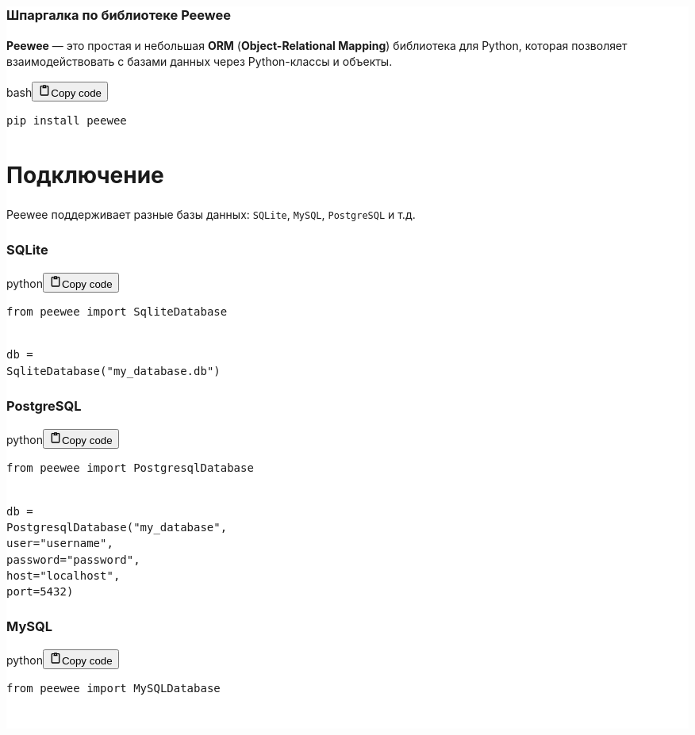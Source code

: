 <h3>Шпаргалка по библиотеке Peewee</h3>
<p><strong>Peewee</strong> — это простая и небольшая <strong>ORM</strong> (<strong>Object-Relational Mapping</strong>) библиотека для Python,
которая позволяет взаимодействовать с базами данных через Python-классы и объекты.</p>
<div class="code_element"><div class="lang_line"><text>bash</text><button class="copy_code_button" onclick="CopyCode(this)"><svg style="width: 1.2em;height: 1.2em;" aria-hidden="true" xmlns="http://www.w3.org/2000/svg" fill="none" viewBox="0 0 24 24"><path stroke="currentColor" stroke-linecap="round" stroke-linejoin="round" stroke-width="2" d="M15 4h3a1 1 0 0 1 1 1v15a1 1 0 0 1-1 1H6a1 1 0 0 1-1-1V5a1 1 0 0 1 1-1h3m0 3h6m-5-4v4h4V3h-4Z"/></svg><text>Copy code</text></button></div><div class="code language-bash"><div class="highlight"><pre><span></span>pip<span class="w"> </span>install<span class="w"> </span>peewee
</pre></div></div></div>

<h1>Подключение</h1>
<p>Peewee поддерживает разные базы данных: <code>SQLite</code>, <code>MySQL</code>, <code>PostgreSQL</code> и т.д.</p>
<h3>SQLite</h3>
<div class="code_element"><div class="lang_line"><text>python</text><button class="copy_code_button" onclick="CopyCode(this)"><svg style="width: 1.2em;height: 1.2em;" aria-hidden="true" xmlns="http://www.w3.org/2000/svg" fill="none" viewBox="0 0 24 24"><path stroke="currentColor" stroke-linecap="round" stroke-linejoin="round" stroke-width="2" d="M15 4h3a1 1 0 0 1 1 1v15a1 1 0 0 1-1 1H6a1 1 0 0 1-1-1V5a1 1 0 0 1 1-1h3m0 3h6m-5-4v4h4V3h-4Z"/></svg><text>Copy code</text></button></div><div class="code language-python"><div class="highlight"><pre><span></span><span class="kn">from</span> <span class="nn">peewee</span> <span class="kn">import</span> <span class="n">SqliteDatabase</span>

<span class="n">db</span> <span class="o">=</span> <span class="n">SqliteDatabase</span><span class="p">(</span><span class="s2">&quot;my_database.db&quot;</span><span class="p">)</span>
</pre></div></div></div>

<h3>PostgreSQL</h3>
<div class="code_element"><div class="lang_line"><text>python</text><button class="copy_code_button" onclick="CopyCode(this)"><svg style="width: 1.2em;height: 1.2em;" aria-hidden="true" xmlns="http://www.w3.org/2000/svg" fill="none" viewBox="0 0 24 24"><path stroke="currentColor" stroke-linecap="round" stroke-linejoin="round" stroke-width="2" d="M15 4h3a1 1 0 0 1 1 1v15a1 1 0 0 1-1 1H6a1 1 0 0 1-1-1V5a1 1 0 0 1 1-1h3m0 3h6m-5-4v4h4V3h-4Z"/></svg><text>Copy code</text></button></div><div class="code language-python"><div class="highlight"><pre><span></span><span class="kn">from</span> <span class="nn">peewee</span> <span class="kn">import</span> <span class="n">PostgresqlDatabase</span>

<span class="n">db</span> <span class="o">=</span> <span class="n">PostgresqlDatabase</span><span class="p">(</span><span class="s2">&quot;my_database&quot;</span><span class="p">,</span> <span class="n">user</span><span class="o">=</span><span class="s2">&quot;username&quot;</span><span class="p">,</span> <span class="n">password</span><span class="o">=</span><span class="s2">&quot;password&quot;</span><span class="p">,</span> <span class="n">host</span><span class="o">=</span><span class="s2">&quot;localhost&quot;</span><span class="p">,</span> <span class="n">port</span><span class="o">=</span><span class="mi">5432</span><span class="p">)</span>
</pre></div></div></div>

<h3>MySQL</h3>
<div class="code_element"><div class="lang_line"><text>python</text><button class="copy_code_button" onclick="CopyCode(this)"><svg style="width: 1.2em;height: 1.2em;" aria-hidden="true" xmlns="http://www.w3.org/2000/svg" fill="none" viewBox="0 0 24 24"><path stroke="currentColor" stroke-linecap="round" stroke-linejoin="round" stroke-width="2" d="M15 4h3a1 1 0 0 1 1 1v15a1 1 0 0 1-1 1H6a1 1 0 0 1-1-1V5a1 1 0 0 1 1-1h3m0 3h6m-5-4v4h4V3h-4Z"/></svg><text>Copy code</text></button></div><div class="code language-python"><div class="highlight"><pre><span></span><span class="kn">from</span> <span class="nn">peewee</span> <span class="kn">import</span> <span class="n">MySQLDatabase</span>
